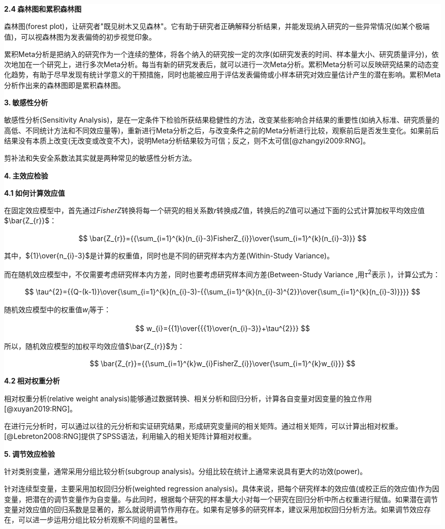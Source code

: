 **2.4 森林图和累积森林图**

森林图(forest plot)，让研究者"既见树木又见森林"。它有助于研究者正确解释分析结果，并能发现纳入研究的一些异常情况(如某个极端值)，可以视森林图为发表偏倚的初步视觉印象。

累积Meta分析是把纳入的研究作为一个连续的整体，将各个纳入的研究按一定的次序(如研究发表的时间、样本量大小、研究质量评分)，依次地加在一个研究上，进行多次Meta分析。每当有新的研究发表后，就可以进行一次Meta分析。累积Meta分析可以反映研究结果的动态变化趋势，有助于尽早发现有统计学意义的干预措施，同时也能被应用于评估发表偏倚或小样本研究对效应量估计产生的潜在影响。累积Meta分析作出来的森林图即是累积森林图。

**3. 敏感性分析**

敏感性分析(Sensitivity Analysis)，是在一定条件下检验所获结果稳健性的方法，改变某些影响合并结果的重要性(如纳入标准、研究质量的高低、不同统计方法和不同效应量等)，重新进行Meta分析之后，与改变条件之前的Meta分析进行比较，观察前后是否发生变化。如果前后结果没有本质上改变(无改变或改变不大)，说明Meta分析结果较为可信；反之，则不太可信[@zhangyi2009:RNG]。

剪补法和失安全系数法其实就是两种常见的敏感性分析方法。

**4. 主效应检验**

**4.1 如何计算效应值**

在固定效应模型中，首先通过$FisherZ$转换将每一个研究的相关系数$r$转换成$Z$值，转换后的$Z$值可以通过下面的公式计算加权平均效应值$\bar{Z_{r}}$：

$$
\bar{Z_{r}}={{\sum_{i=1}^{k}(n_{i}-3)FisherZ_{i}}\over{\sum_{i=1}^{k}(n_{i}-3)}}
$$

其中，${1}\over{n_{i}-3}$是计算的权重值，同时也是不同的研究样本内方差(Within-Study Variance)。 

而在随机效应模型中，不仅需要考虑研究样本内方差，同时也要考虑研究样本间方差(Between-Study Variance ,用$\tau^{2}$表示 )，计算公式为： 

$$
\tau^{2}={{Q-(k-1)}\over{\sum_{i=1}^{k}(n_{i}-3)-{{\sum_{i=1}^{k}(n_{i}-3)^{2}}\over{\sum_{i=1}^{k}(n_{i}-3)}}}}
$$

随机效应模型中的权重值$w_{i}$等于： 

$$
w_{i}={{1}\over{{{1}\over{n_{i}-3}}+\tau^{2}}}
$$

所以，随机效应模型的加权平均效应值$\bar{Z_{r}}$为： 

$$
\bar{Z_{r}}={{\sum_{i=1}^{k}w_{i}FisherZ_{i}}\over{\sum_{i=1}^{k}w_{i}}}
$$

**4.2 相对权重分析**

相对权重分析(relative weight analysis)能够通过数据转换、相关分析和回归分析，计算各自变量对因变量的独立作用[@xuyan2019:RNG]。

在进行元分析时，可以通过以往的元分析和实证研究结果，形成研究变量间的相关矩阵。通过相关矩阵，可以计算出相对权重。[@Lebreton2008:RNG]提供了SPSS语法，利用输入的相关矩阵计算相对权重。

**5. 调节效应检验**

针对类别变量，通常采用分组比较分析(subgroup analysis)。分组比较在统计上通常来说具有更大的功效(power)。

针对连续型变量，主要采用加权回归分析(weighted regression analysis)。具体来说，把每个研究样本的效应值(或校正后的效应值)作为因变量，把潜在的调节变量作为自变量。与此同时，根据每个研究的样本量大小对每一个研究在回归分析中所占权重进行赋值。如果潜在调节变量对效应值的回归系数是显著的，那么就说明调节作用存在。如果有足够多的研究样本，建议采用加权回归分析方法。如果调节效应存在，可以进一步运用分组比较分析观察不同组的显著性。
